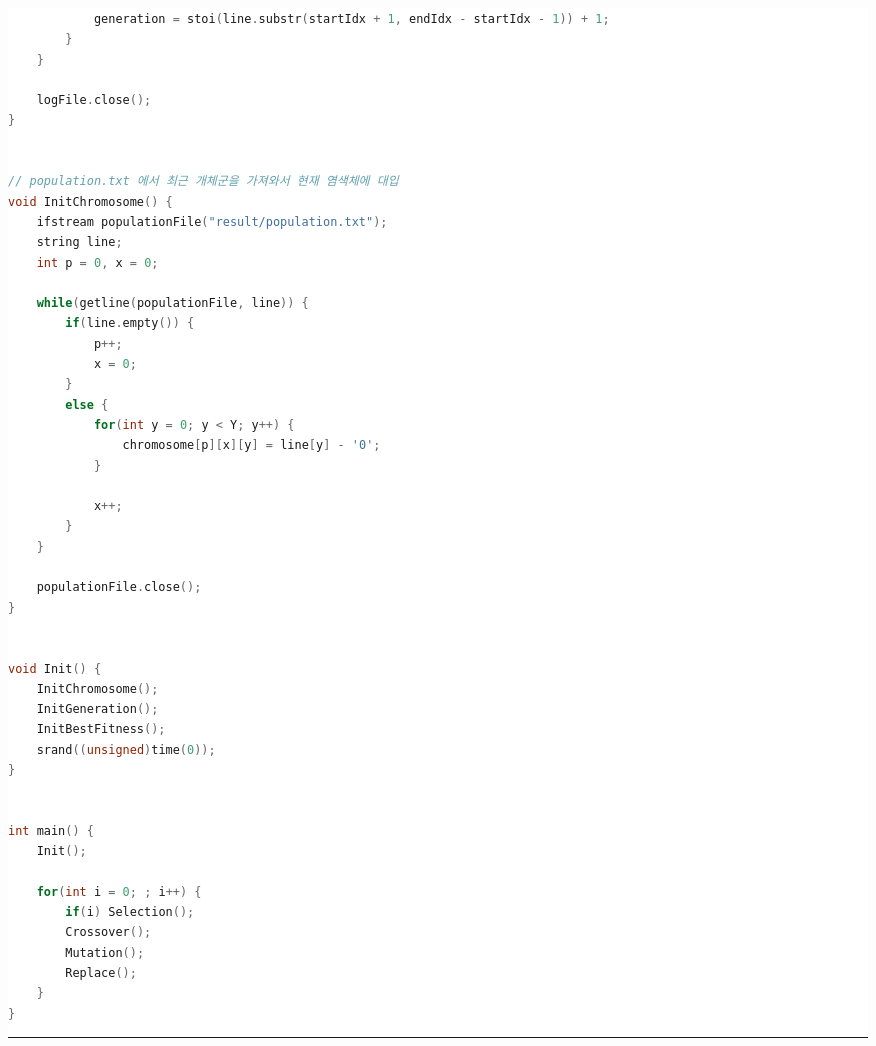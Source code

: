 ```cpp
            generation = stoi(line.substr(startIdx + 1, endIdx - startIdx - 1)) + 1;
        }
    }

    logFile.close();
}


// population.txt 에서 최근 개체군을 가져와서 현재 염색체에 대입
void InitChromosome() {
    ifstream populationFile("result/population.txt");
    string line;
    int p = 0, x = 0; 

    while(getline(populationFile, line)) {
        if(line.empty()) { 
            p++;
            x = 0;
        }
        else {
            for(int y = 0; y < Y; y++) {
                chromosome[p][x][y] = line[y] - '0';  
            }
    
            x++; 
        }
    }

    populationFile.close();
}


void Init() {
    InitChromosome();
    InitGeneration();
    InitBestFitness();
    srand((unsigned)time(0));
}


int main() {
    Init();

    for(int i = 0; ; i++) {
        if(i) Selection();
        Crossover();
        Mutation();
        Replace();
    }
}
```

---